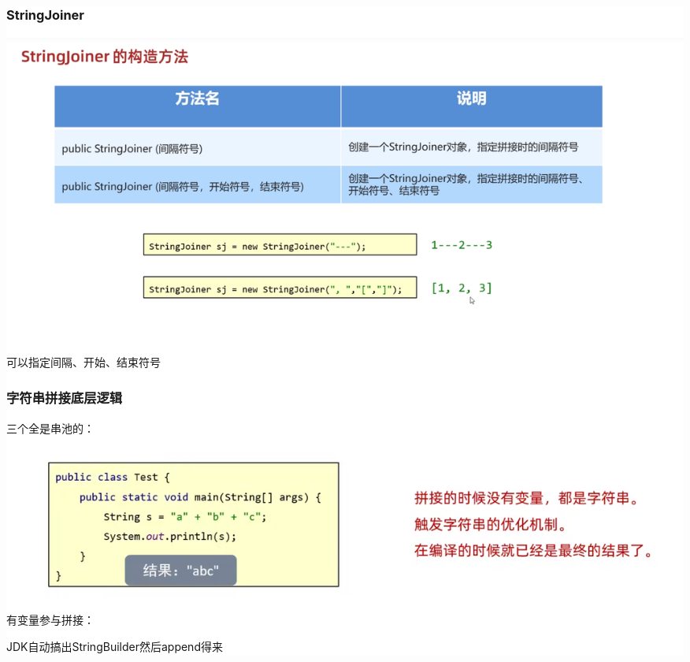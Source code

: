### StringJoiner

![image-20241118204942734](./assets/image-20241118204942734.png) 

可以指定间隔、开始、结束符号

### 字符串拼接底层逻辑

三个全是串池的：

![image-20241118210459727](./assets/image-20241118210459727.png) 

有变量参与拼接：

JDK自动搞出StringBuilder然后append得来
